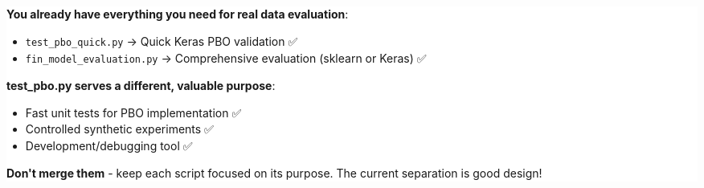 **You already have everything you need for real data evaluation**:
- `test_pbo_quick.py` → Quick Keras PBO validation ✅
- `fin_model_evaluation.py` → Comprehensive evaluation (sklearn or Keras) ✅

**test_pbo.py serves a different, valuable purpose**:
- Fast unit tests for PBO implementation ✅
- Controlled synthetic experiments ✅
- Development/debugging tool ✅

**Don't merge them** - keep each script focused on its purpose. The current separation is good design!
